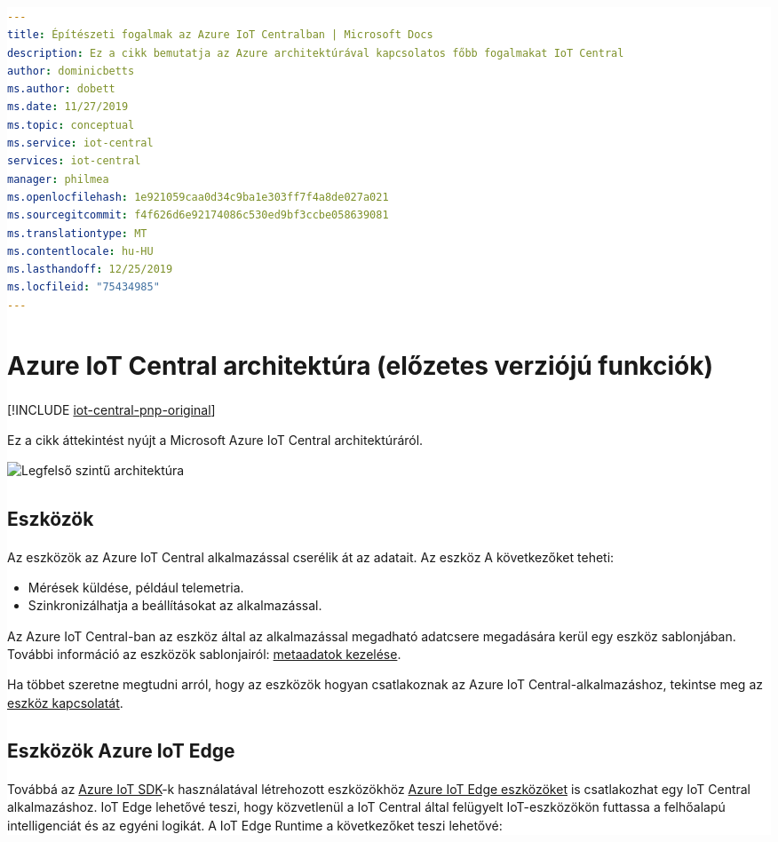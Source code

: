 ```yaml
---
title: Építészeti fogalmak az Azure IoT Centralban | Microsoft Docs
description: Ez a cikk bemutatja az Azure architektúrával kapcsolatos főbb fogalmakat IoT Central
author: dominicbetts
ms.author: dobett
ms.date: 11/27/2019
ms.topic: conceptual
ms.service: iot-central
services: iot-central
manager: philmea
ms.openlocfilehash: 1e921059caa0d34c9ba1e303ff7f4a8de027a021
ms.sourcegitcommit: f4f626d6e92174086c530ed9bf3ccbe058639081
ms.translationtype: MT
ms.contentlocale: hu-HU
ms.lasthandoff: 12/25/2019
ms.locfileid: "75434985"
---
```

# <a name="azure-iot-central-architecture-preview-features"></a>Azure IoT Central architektúra (előzetes verziójú funkciók)

[!INCLUDE [iot-central-pnp-original](../../../includes/iot-central-pnp-original-note.md)]

Ez a cikk áttekintést nyújt a Microsoft Azure IoT Central architektúráról.

![Legfelső szintű architektúra](media/concepts-architecture/architecture.png)

## <a name="devices"></a>Eszközök

Az eszközök az Azure IoT Central alkalmazással cserélik át az adatait. Az eszköz A következőket teheti:

- Mérések küldése, például telemetria.
- Szinkronizálhatja a beállításokat az alkalmazással.

Az Azure IoT Central-ban az eszköz által az alkalmazással megadható adatcsere megadására kerül egy eszköz sablonjában. További információ az eszközök sablonjairól: [metaadatok kezelése](#metadata-management).

Ha többet szeretne megtudni arról, hogy az eszközök hogyan csatlakoznak az Azure IoT Central-alkalmazáshoz, tekintse meg az [eszköz kapcsolatát](overview-iot-central-get-connected.md).

## <a name="azure-iot-edge-devices"></a>Eszközök Azure IoT Edge

Továbbá az [Azure IoT SDK](https://github.com/Azure/azure-iot-sdks)-k használatával létrehozott eszközökhöz [Azure IoT Edge eszközöket](../../iot-edge/about-iot-edge.md) is csatlakozhat egy IoT Central alkalmazáshoz. IoT Edge lehetővé teszi, hogy közvetlenül a IoT Central által felügyelt IoT-eszközökön futtassa a felhőalapú intelligenciát és az egyéni logikát. A IoT Edge Runtime a következőket teszi lehetővé:
